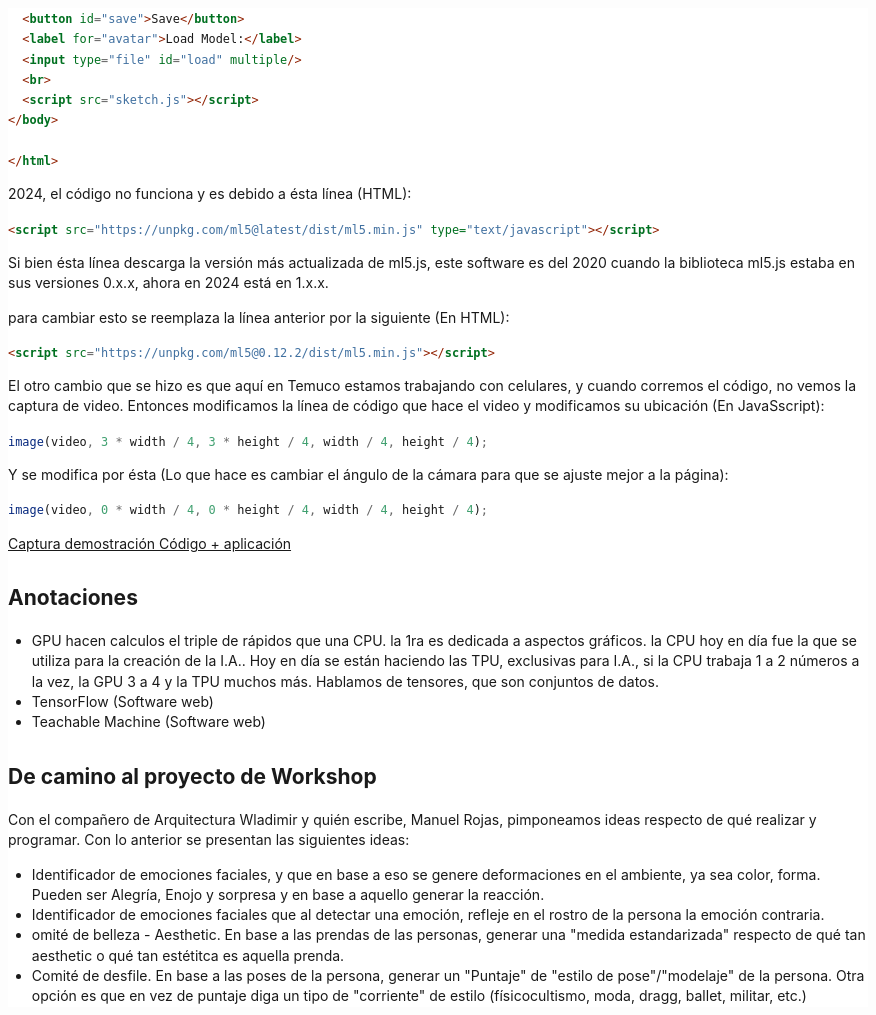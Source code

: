 ```html
  <button id="save">Save</button> 
  <label for="avatar">Load Model:</label>
  <input type="file" id="load" multiple/>
  <br>
  <script src="sketch.js"></script>
</body>

</html>

```

2024, el código no funciona y es debido a ésta línea (HTML):

```html
<script src="https://unpkg.com/ml5@latest/dist/ml5.min.js" type="text/javascript"></script>
```

Si bien ésta línea descarga la versión más actualizada de ml5.js, este software es del 2020 cuando la biblioteca ml5.js estaba en sus versiones 0.x.x, ahora en 2024 está en 1.x.x.

para cambiar esto se reemplaza la línea anterior por la siguiente (En HTML):

```html
<script src="https://unpkg.com/ml5@0.12.2/dist/ml5.min.js"></script>
```
El otro cambio que se hizo es que aquí en Temuco estamos trabajando con celulares, y cuando corremos el código, no vemos la captura de video. Entonces modificamos la línea de código que hace el video y modificamos su ubicación (En JavaSscript):

```javascript
image(video, 3 * width / 4, 3 * height / 4, width / 4, height / 4);
```

Y se modifica por ésta (Lo que hace es cambiar el ángulo de la cámara para que se ajuste mejor a la página):
```javascript
image(video, 0 * width / 4, 0 * height / 4, width / 4, height / 4);
```

[Captura demostración Código + aplicación](Captura1.png)


## Anotaciones

* GPU hacen calculos el triple de rápidos que una CPU. la 1ra es dedicada a aspectos gráficos. la CPU hoy en día fue la que se utiliza para la creación de la I.A.. Hoy en día se están haciendo las TPU, exclusivas para I.A., si la CPU trabaja 1 a 2 números a la vez, la GPU 3 a 4 y la TPU muchos más. Hablamos de tensores, que son conjuntos de datos.
* TensorFlow (Software web)
* Teachable Machine (Software web)

## De camino al proyecto de Workshop

Con el compañero de Arquitectura Wladimir y quién escribe, Manuel Rojas, pimponeamos ideas respecto de qué realizar y programar. 
Con lo anterior se presentan las siguientes ideas:
* Identificador de emociones faciales, y que en base a eso se genere deformaciones en el ambiente, ya sea color, forma. Pueden ser Alegría, Enojo y sorpresa y en base a aquello generar la reacción.
* Identificador de emociones faciales que al detectar una emoción, refleje en el rostro de la persona la emoción contraria.
* omité de belleza - Aesthetic. En base a las prendas de las personas, generar una "medida estandarizada" respecto de qué tan aesthetic o qué tan estétitca es aquella prenda.
* Comité de desfile. En base a las poses de la persona, generar un "Puntaje" de "estilo de pose"/"modelaje" de la persona. Otra opción es que en vez de puntaje diga un tipo de "corriente" de estilo (físicocultismo, moda, dragg, ballet, militar, etc.)
